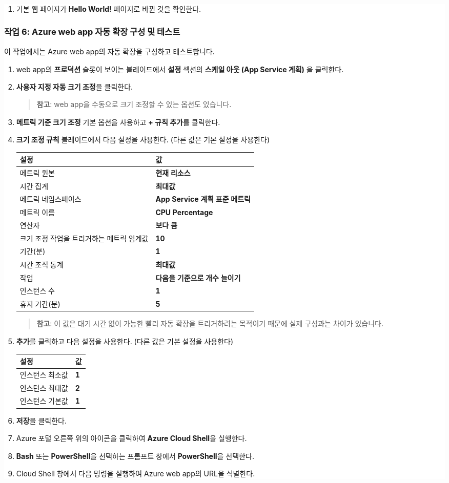 1. 기본 웹 페이지가 **Hello World!** 페이지로 바뀐 것을 확인한다.


### 작업 6: Azure web app 자동 확장 구성 및 테스트

이 작업에서는 Azure web app의 자동 확장을 구성하고 테스트합니다.  

1. web app의 **프로덕션** 슬롯이 보이는 블레이드에서 **설정** 섹션의 **스케일 아웃 (App Service 계획)** 을 클릭한다.

1. **사용자 지정 자동 크기 조정**을 클릭한다. 

    >**참고**: web app을 수동으로 크기 조정할 수 있는 옵션도 있습니다.

1. **메트릭 기준 크기 조정** 기본 옵션을 사용하고 **+ 규칙 추가**를 클릭한다.

1. **크기 조정 규칙** 블레이드에서 다음 설정을 사용한다. (다른 값은 기본 설정을 사용한다)

    | 설정 | 값 |
    | --- |--- |
    | 메트릭 원본 | **현재 리소스** |
    | 시간 집계 | **최대값** |
    | 메트릭 네임스페이스 | **App Service 계획 표준 메트릭** |
    | 메트릭 이름 | **CPU Percentage** |
    | 연산자 | **보다 큼** |
    | 크기 조정 작업을 트리거하는 메트릭 임계값 | **10** |
    | 기간(분) | **1** |
    | 시간 조직 통계 | **최대값** |
    | 작업 | **다음을 기준으로 개수 늘이기** |
    | 인스턴스 수 | **1** |
    | 휴지 기간(분) | **5** |

    >**참고**: 이 값은 대기 시간 없이 가능한 빨리 자동 확장을 트리거하려는 목적이기 때문에 실제 구성과는 차이가 있습니다. 

1. **추가**를 클릭하고 다음 설정을 사용한다. (다른 값은 기본 설정을 사용한다)

    | 설정 | 값 |
    | --- |--- |
    | 인스턴스 최소값 | **1** |
    | 인스턴스 최대값 | **2** |
    | 인스턴스 기본값 | **1** |

1. **저장**을 클릭한다.

1. Azure 포털 오른쪽 위의 아이콘을 클릭하여 **Azure Cloud Shell**을 실행한다.

1. **Bash** 또는 **PowerShell**을 선택하는 프롬프트 창에서 **PowerShell**을 선택한다. 

1. Cloud Shell 창에서 다음 명령을 실행하여 Azure web app의 URL을 식별한다. 
